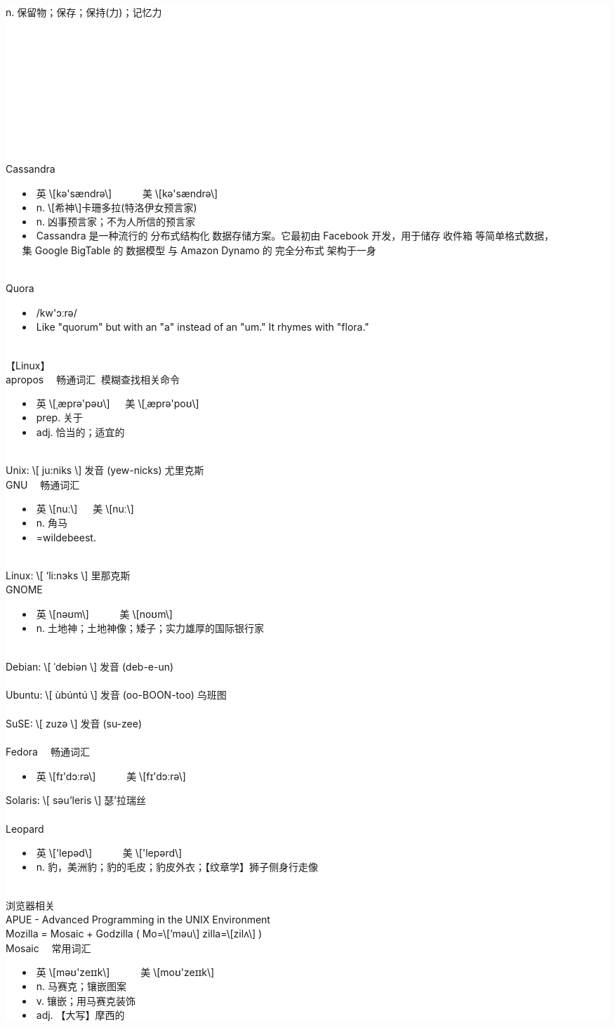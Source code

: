 </div><div yne-bulb-block="paragraph" style="white-space: pre-wrap;">n.&nbsp;保留物；保存；保持(力)；记忆力</div><div yne-bulb-block="paragraph" style="white-space: pre-wrap;"><br></div><div yne-bulb-block="paragraph" style="white-space: pre-wrap;"><br></div><div yne-bulb-block="paragraph" style="white-space: pre-wrap;"><br></div><div yne-bulb-block="paragraph" style="white-space: pre-wrap;"><br></div><div yne-bulb-block="paragraph" style="white-space: pre-wrap;"><br></div><div yne-bulb-block="paragraph" style="white-space: pre-wrap;"><br></div><div yne-bulb-block="paragraph" style="white-space: pre-wrap;"><br></div><div yne-bulb-block="paragraph" style="white-space: pre-wrap;"><br></div><div yne-bulb-block="paragraph" style="white-space: pre-wrap;"><br></div><div yne-bulb-block="paragraph" style="white-space: pre-wrap;"><br></div><div yne-bulb-block="paragraph" style="white-space: pre-wrap;">Cassandra　&nbsp;</div><ul yne-block-type="list" style="list-style-type:disc;"><li style="list-style-position:inside;">英&nbsp;\[kə'sændrə\]&nbsp;　&nbsp;　&nbsp;&nbsp;美&nbsp;\[kə'sændrə\]&nbsp;　&nbsp;　</li><li style="list-style-position:inside;">n.&nbsp;\[希神\]卡珊多拉(特洛伊女预言家)</li><li style="list-style-position:inside;">n.&nbsp;凶事预言家；不为人所信的预言家</li><li style="list-style-position:inside;">Cassandra&nbsp;是一种流行的&nbsp;分布式结构化&nbsp;数据存储方案。它最初由&nbsp;Facebook&nbsp;开发，用于储存&nbsp;收件箱&nbsp;等简单格式数据，集&nbsp;Google&nbsp;BigTable&nbsp;的&nbsp;数据模型&nbsp;与&nbsp;Amazon&nbsp;Dynamo&nbsp;的&nbsp;完全分布式&nbsp;架构于一身</li></ul><div yne-bulb-block="paragraph" style="white-space: pre-wrap;"><br></div><div yne-bulb-block="paragraph" style="white-space: pre-wrap;">Quora</div><ul yne-block-type="list" style="list-style-type:disc;"><li style="list-style-position:inside;">/kw'ɔːrə/</li><li style="list-style-position:inside;">Like&nbsp;"quorum"&nbsp;but&nbsp;with&nbsp;an&nbsp;"a"&nbsp;instead&nbsp;of&nbsp;an&nbsp;"um."&nbsp;It&nbsp;rhymes&nbsp;with&nbsp;"flora."</li></ul><div yne-bulb-block="paragraph" style="white-space: pre-wrap;"><br></div><div yne-bulb-block="paragraph" style="white-space: pre-wrap;">【Linux】</div><div yne-bulb-block="paragraph" style="white-space: pre-wrap;">apropos　&nbsp;畅通词汇&nbsp;&nbsp;模糊查找相关命令</div><ul yne-block-type="list" style="list-style-type:disc;"><li style="list-style-position:inside;">英&nbsp;\[ˌæprə'pəʊ\]&nbsp;　&nbsp;美&nbsp;\[ˌæprə'poʊ\]&nbsp;</li><li style="list-style-position:inside;">prep.&nbsp;关于</li><li style="list-style-position:inside;">adj.&nbsp;恰当的；适宜的</li></ul><div yne-bulb-block="paragraph" style="white-space: pre-wrap;"><br></div><div yne-bulb-block="paragraph" style="white-space: pre-wrap;">Unix:&nbsp;\[&nbsp;ju:niks&nbsp;\]&nbsp;发音&nbsp;(yew-nicks)&nbsp;尤里克斯</div><div yne-bulb-block="paragraph" style="white-space: pre-wrap;">GNU　&nbsp;畅通词汇&nbsp;　</div><ul yne-block-type="list" style="list-style-type:disc;"><li style="list-style-position:inside;">英&nbsp;\[nuː\]&nbsp;　&nbsp;美&nbsp;\[nuː\]&nbsp;</li><li style="list-style-position:inside;">n.&nbsp;角马</li><li style="list-style-position:inside;">=wildebeest.</li></ul><div yne-bulb-block="paragraph" style="white-space: pre-wrap;"><br></div><div yne-bulb-block="paragraph" style="white-space: pre-wrap;">Linux:&nbsp;\[&nbsp;‘li:nэks&nbsp;\]&nbsp;里那克斯</div><div yne-bulb-block="paragraph" style="white-space: pre-wrap;">GNOME&nbsp;　</div><ul yne-block-type="list" style="list-style-type:disc;"><li style="list-style-position:inside;">英&nbsp;\[nəʊm\]&nbsp;　&nbsp;　&nbsp;&nbsp;美&nbsp;\[noʊm\]</li><li style="list-style-position:inside;">n.&nbsp;土地神；土地神像；矮子；实力雄厚的国际银行家</li></ul><div yne-bulb-block="paragraph" style="white-space: pre-wrap;"><br></div><div yne-bulb-block="paragraph" style="white-space: pre-wrap;">Debian:&nbsp;\[&nbsp;ˈdebiən&nbsp;\]&nbsp;发音&nbsp;(deb-e-un)</div><div yne-bulb-block="paragraph" style="white-space: pre-wrap;"><br></div><div yne-bulb-block="paragraph" style="white-space: pre-wrap;">Ubuntu:&nbsp;\[&nbsp;ùbúntú&nbsp;\]&nbsp;发音&nbsp;(oo-BOON-too)&nbsp;乌班图</div><div yne-bulb-block="paragraph" style="white-space: pre-wrap;"><br></div><div yne-bulb-block="paragraph" style="white-space: pre-wrap;">SuSE:&nbsp;\[&nbsp;zuzə&nbsp;\]&nbsp;发音&nbsp;(su-zee)</div><div yne-bulb-block="paragraph" style="white-space: pre-wrap;"><br></div><div yne-bulb-block="paragraph" style="white-space: pre-wrap;">Fedora　&nbsp;畅通词汇&nbsp;　</div><ul yne-block-type="list" style="list-style-type:disc;"><li style="list-style-position:inside;">英&nbsp;\[fɪ'dɔːrə\]&nbsp;　&nbsp;　&nbsp;&nbsp;美&nbsp;\[fɪ'dɔːrə\]</li></ul><div yne-bulb-block="paragraph" style="white-space: pre-wrap;">Solaris:&nbsp;\[&nbsp;səu’leris&nbsp;\]&nbsp;瑟’拉瑞丝</div><div yne-bulb-block="paragraph" style="white-space: pre-wrap;"><br></div><div yne-bulb-block="paragraph" style="white-space: pre-wrap;">Leopard　&nbsp;</div><ul yne-block-type="list" style="list-style-type:disc;"><li style="list-style-position:inside;">英&nbsp;\['lepəd\]&nbsp;　&nbsp;　&nbsp;&nbsp;美&nbsp;\['lepərd\]</li><li style="list-style-position:inside;">n.&nbsp;豹，美洲豹；豹的毛皮；豹皮外衣；【纹章学】狮子侧身行走像</li></ul><div yne-bulb-block="paragraph" style="white-space: pre-wrap;"><br></div><div yne-bulb-block="paragraph" style="white-space: pre-wrap;">浏览器相关</div><div yne-bulb-block="paragraph" style="white-space: pre-wrap;">APUE&nbsp;-&nbsp;Advanced&nbsp;Programming&nbsp;in&nbsp;the&nbsp;UNIX&nbsp;Environment</div><div yne-bulb-block="paragraph" style="white-space: pre-wrap;">Mozilla&nbsp;=&nbsp;Mosaic&nbsp;+&nbsp;Godzilla&nbsp;(&nbsp;Mo=\[’mәu\]&nbsp;zilla=\[zilʌ\]&nbsp;)</div><div yne-bulb-block="paragraph" style="white-space: pre-wrap;">Mosaic　&nbsp;常用词汇&nbsp;　</div><ul yne-block-type="list" style="list-style-type:disc;"><li style="list-style-position:inside;">英&nbsp;\[məʊ'zeɪɪk\]&nbsp;　&nbsp;　&nbsp;&nbsp;美&nbsp;\[moʊ'zeɪɪk\]&nbsp;</li><li style="list-style-position:inside;">n.&nbsp;马赛克；镶嵌图案</li><li style="list-style-position:inside;">v.&nbsp;镶嵌；用马赛克装饰</li><li style="list-style-position:inside;">adj.&nbsp;【大写】摩西的